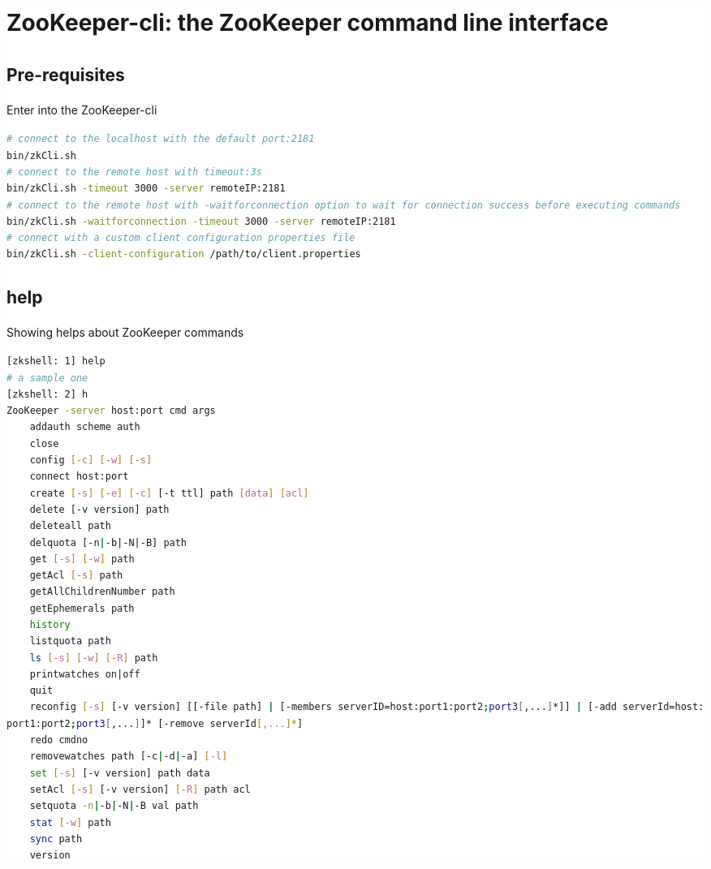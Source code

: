 

# ZooKeeper-cli: the ZooKeeper command line interface

## Pre-requisites

Enter into the ZooKeeper-cli

```bash
# connect to the localhost with the default port:2181
bin/zkCli.sh
# connect to the remote host with timeout:3s
bin/zkCli.sh -timeout 3000 -server remoteIP:2181
# connect to the remote host with -waitforconnection option to wait for connection success before executing commands
bin/zkCli.sh -waitforconnection -timeout 3000 -server remoteIP:2181
# connect with a custom client configuration properties file
bin/zkCli.sh -client-configuration /path/to/client.properties
```

## help

Showing helps about ZooKeeper commands

```bash
[zkshell: 1] help
# a sample one
[zkshell: 2] h
ZooKeeper -server host:port cmd args
	addauth scheme auth
	close
	config [-c] [-w] [-s]
	connect host:port
	create [-s] [-e] [-c] [-t ttl] path [data] [acl]
	delete [-v version] path
	deleteall path
	delquota [-n|-b|-N|-B] path
	get [-s] [-w] path
	getAcl [-s] path
	getAllChildrenNumber path
	getEphemerals path
	history
	listquota path
	ls [-s] [-w] [-R] path
	printwatches on|off
	quit
	reconfig [-s] [-v version] [[-file path] | [-members serverID=host:port1:port2;port3[,...]*]] | [-add serverId=host:port1:port2;port3[,...]]* [-remove serverId[,...]*]
	redo cmdno
	removewatches path [-c|-d|-a] [-l]
	set [-s] [-v version] path data
	setAcl [-s] [-v version] [-R] path acl
	setquota -n|-b|-N|-B val path
	stat [-w] path
	sync path
	version
```

